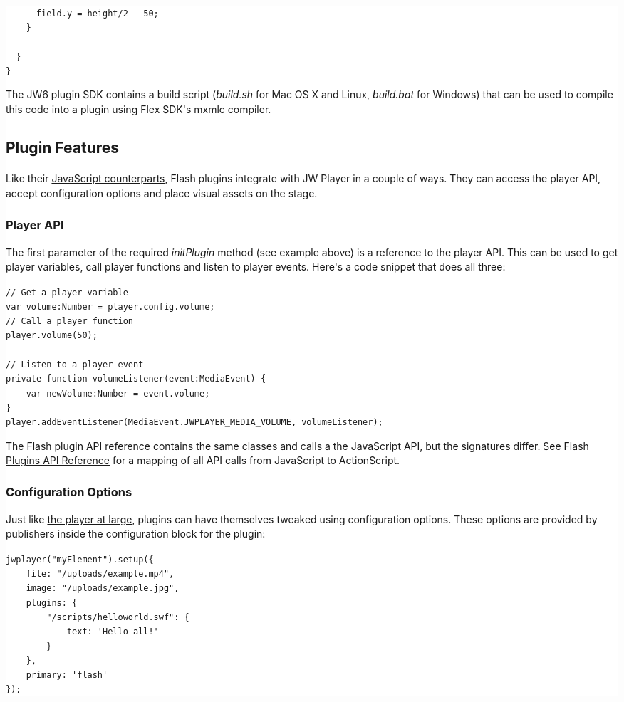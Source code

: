 ```ActionsScript3
      field.y = height/2 - 50;
    }

  }
}
```

The JW6 plugin SDK contains a build script (_build.sh_ for Mac OS X and Linux, _build.bat_ for Windows) that can be used to compile this code into a plugin using Flex SDK's mxmlc compiler.

## Plugin Features

Like their [JavaScript counterparts](plugins-js.html), Flash plugins integrate with JW Player in a couple of ways. They can access the player API, accept configuration options and place visual assets on the stage.

### Player API

The first parameter of the required _initPlugin_ method (see example above) is a reference to the player API. This can be used to get player variables, call player functions and listen to player events. Here's a code snippet that does all three:

```ActionsScript3
// Get a player variable
var volume:Number = player.config.volume;
// Call a player function
player.volume(50);

// Listen to a player event
private function volumeListener(event:MediaEvent) {
    var newVolume:Number = event.volume;
}
player.addEventListener(MediaEvent.JWPLAYER_MEDIA_VOLUME, volumeListener);
```

The Flash plugin API reference contains the same classes and calls a the [JavaScript API](http://www.longtailvideo.com/support/jw-player/28850/using-the-javascript-api), but the signatures differ. See [Flash Plugins API Reference](plugins-api.html) for a mapping of all API calls from JavaScript to ActionScript.

### Configuration Options

Just like [the player at large](http://www.longtailvideo.com/support/jw-player/28839/embedding-the-player), plugins can have themselves tweaked using configuration options. These options are provided by publishers inside the configuration block for the plugin:

```ActionsScript3
jwplayer("myElement").setup({
    file: "/uploads/example.mp4",
    image: "/uploads/example.jpg",
    plugins: {
        "/scripts/helloworld.swf": {
            text: 'Hello all!'
        }
    },
    primary: 'flash'
});
```
